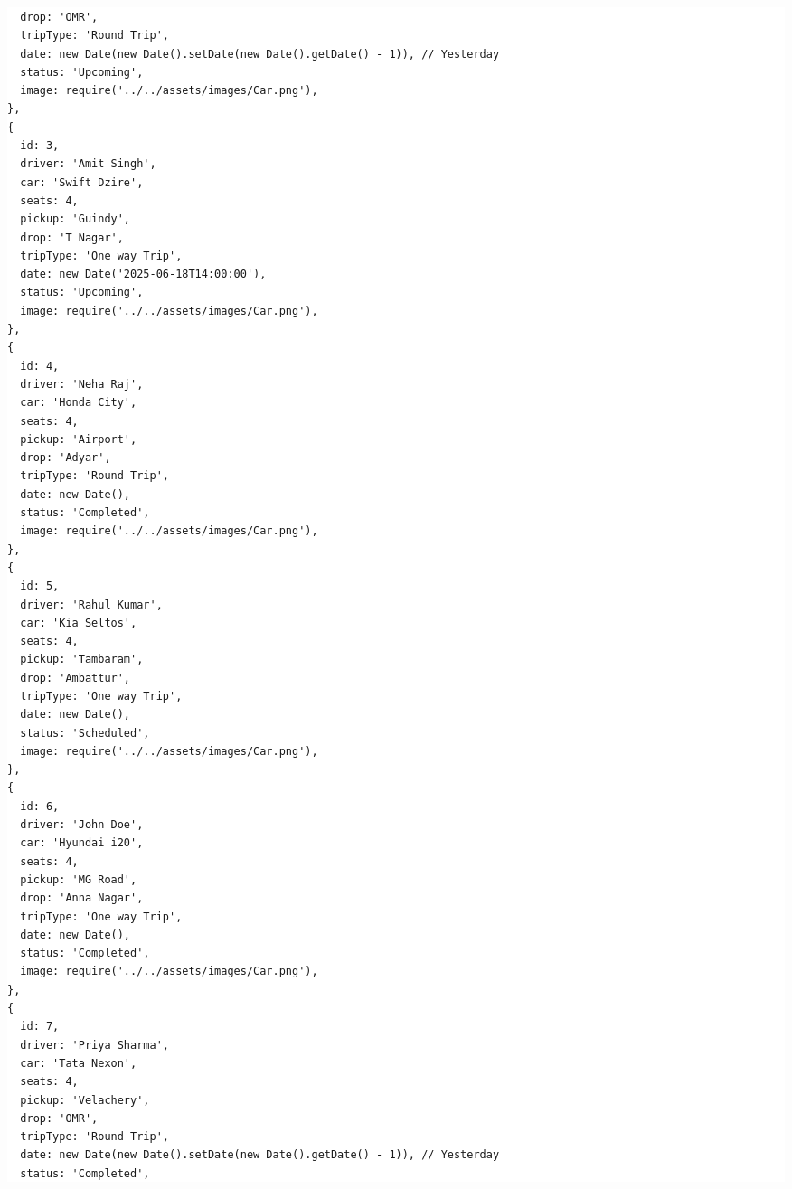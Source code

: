       drop: 'OMR',
      tripType: 'Round Trip',
      date: new Date(new Date().setDate(new Date().getDate() - 1)), // Yesterday
      status: 'Upcoming',
      image: require('../../assets/images/Car.png'),
    },
    {
      id: 3,
      driver: 'Amit Singh',
      car: 'Swift Dzire',
      seats: 4,
      pickup: 'Guindy',
      drop: 'T Nagar',
      tripType: 'One way Trip',
      date: new Date('2025-06-18T14:00:00'),
      status: 'Upcoming',
      image: require('../../assets/images/Car.png'),
    },
    {
      id: 4,
      driver: 'Neha Raj',
      car: 'Honda City',
      seats: 4,
      pickup: 'Airport',
      drop: 'Adyar',
      tripType: 'Round Trip',
      date: new Date(),
      status: 'Completed',
      image: require('../../assets/images/Car.png'),
    },
    {
      id: 5,
      driver: 'Rahul Kumar',
      car: 'Kia Seltos',
      seats: 4,
      pickup: 'Tambaram',
      drop: 'Ambattur',
      tripType: 'One way Trip',
      date: new Date(),
      status: 'Scheduled',
      image: require('../../assets/images/Car.png'),
    },
    {
      id: 6,
      driver: 'John Doe',
      car: 'Hyundai i20',
      seats: 4,
      pickup: 'MG Road',
      drop: 'Anna Nagar',
      tripType: 'One way Trip',
      date: new Date(),
      status: 'Completed',
      image: require('../../assets/images/Car.png'),
    },
    {
      id: 7,
      driver: 'Priya Sharma',
      car: 'Tata Nexon',
      seats: 4,
      pickup: 'Velachery',
      drop: 'OMR',
      tripType: 'Round Trip',
      date: new Date(new Date().setDate(new Date().getDate() - 1)), // Yesterday
      status: 'Completed',